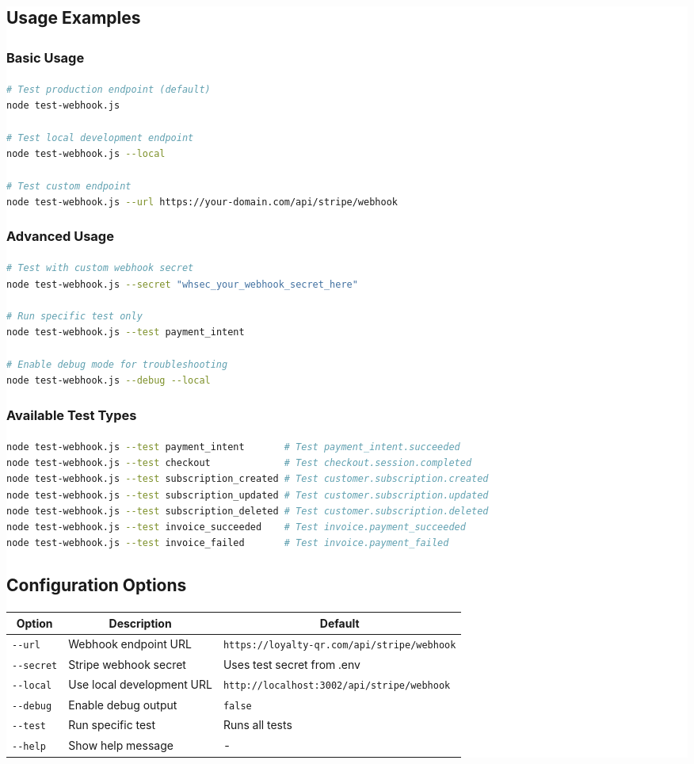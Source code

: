 ## Usage Examples

### Basic Usage
```bash
# Test production endpoint (default)
node test-webhook.js

# Test local development endpoint
node test-webhook.js --local

# Test custom endpoint
node test-webhook.js --url https://your-domain.com/api/stripe/webhook
```

### Advanced Usage
```bash
# Test with custom webhook secret
node test-webhook.js --secret "whsec_your_webhook_secret_here"

# Run specific test only
node test-webhook.js --test payment_intent

# Enable debug mode for troubleshooting
node test-webhook.js --debug --local
```

### Available Test Types
```bash
node test-webhook.js --test payment_intent       # Test payment_intent.succeeded
node test-webhook.js --test checkout             # Test checkout.session.completed
node test-webhook.js --test subscription_created # Test customer.subscription.created
node test-webhook.js --test subscription_updated # Test customer.subscription.updated
node test-webhook.js --test subscription_deleted # Test customer.subscription.deleted
node test-webhook.js --test invoice_succeeded    # Test invoice.payment_succeeded
node test-webhook.js --test invoice_failed       # Test invoice.payment_failed
```

## Configuration Options

| Option | Description | Default |
|--------|-------------|---------|
| `--url` | Webhook endpoint URL | `https://loyalty-qr.com/api/stripe/webhook` |
| `--secret` | Stripe webhook secret | Uses test secret from .env |
| `--local` | Use local development URL | `http://localhost:3002/api/stripe/webhook` |
| `--debug` | Enable debug output | `false` |
| `--test` | Run specific test | Runs all tests |
| `--help` | Show help message | - |
